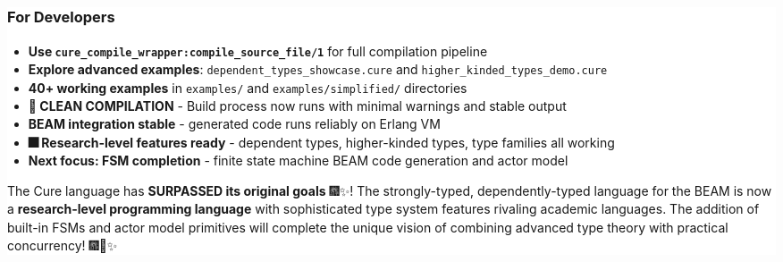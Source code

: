 ### For Developers
- **Use `cure_compile_wrapper:compile_source_file/1`** for full compilation pipeline
- **Explore advanced examples**: `dependent_types_showcase.cure` and `higher_kinded_types_demo.cure`
- **40+ working examples** in `examples/` and `examples/simplified/` directories
- **🎉 CLEAN COMPILATION** - Build process now runs with minimal warnings and stable output
- **BEAM integration stable** - generated code runs reliably on Erlang VM
- **🎆 Research-level features ready** - dependent types, higher-kinded types, type families all working
- **Next focus: FSM completion** - finite state machine BEAM code generation and actor model

The Cure language has **SURPASSED its original goals** 🎆✨! The strongly-typed, dependently-typed language for the BEAM is now a **research-level programming language** with sophisticated type system features rivaling academic languages. The addition of built-in FSMs and actor model primitives will complete the unique vision of combining advanced type theory with practical concurrency! 🎆🚀✨
